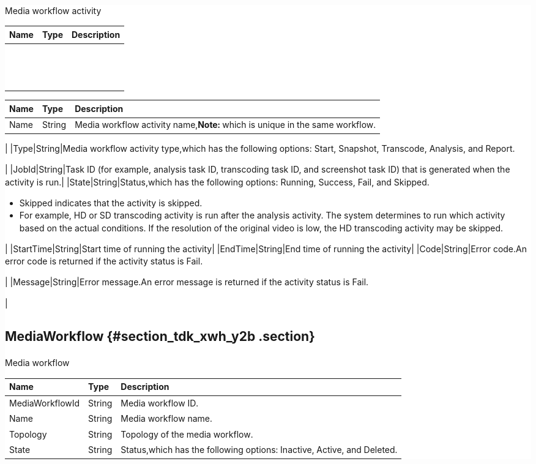 Media workflow activity

|Name|Type|Description|
|:---|:---|:----------|
| | | |
| | | |
| | | |

|Name|Type|Description|
|:---|:---|:----------|
|Name|String|Media workflow activity name,**Note:** which is unique in the same workflow.

|
|Type|String|Media workflow activity type,which has the following options: Start, Snapshot, Transcode, Analysis, and Report.

|
|JobId|String|Task ID \(for example, analysis task ID, transcoding task ID, and screenshot task ID\) that is generated when the activity is run.|
|State|String|Status,which has the following options: Running, Success, Fail, and Skipped.

-   Skipped indicates that the activity is skipped.
-   For example, HD or SD transcoding activity is run after the analysis activity. The system determines to run which activity based on the actual conditions. If the resolution of the original video is low, the HD transcoding activity may be skipped.

|
|StartTime|String|Start time of running the activity|
|EndTime|String|End time of running the activity|
|Code|String|Error code.An error code is returned if the activity status is Fail.

|
|Message|String|Error message.An error message is returned if the activity status is Fail.

|

## MediaWorkflow {#section_tdk_xwh_y2b .section}

Media workflow

|Name|Type|Description|
|:---|:---|:----------|
|MediaWorkflowId|String|Media workflow ID.|
|Name|String|Media workflow name.|
|Topology|String|Topology of the media workflow.|
|State|String|Status,which has the following options: Inactive, Active, and Deleted.
